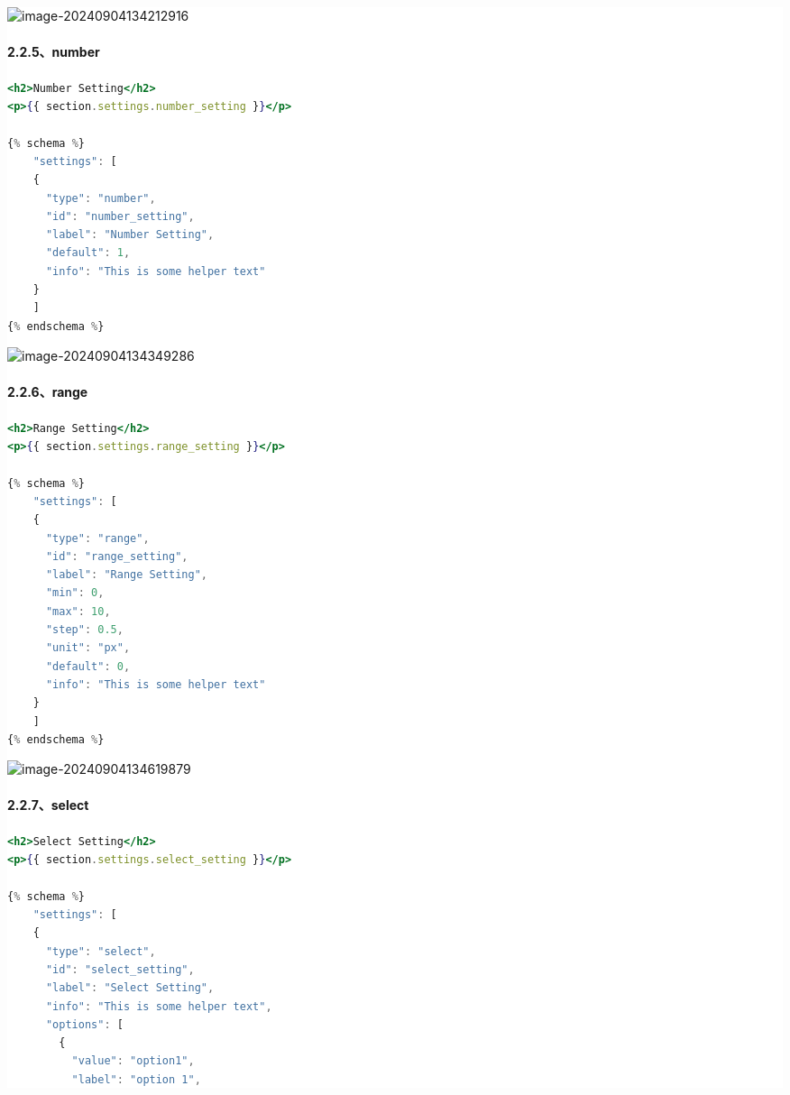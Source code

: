 ![image-20240904134212916](/frameworks/shopify/image-20240904134212916.png)

#### 2.2.5、number

```jsx
<h2>Number Setting</h2>
<p>{{ section.settings.number_setting }}</p>

{% schema %}
	"settings": [
    {
      "type": "number",
      "id": "number_setting",
      "label": "Number Setting",
      "default": 1,
      "info": "This is some helper text"
    }
	]
{% endschema %}
```

![image-20240904134349286](/frameworks/shopify/image-20240904134349286.png)

#### 2.2.6、range

```jsx
<h2>Range Setting</h2>
<p>{{ section.settings.range_setting }}</p>

{% schema %}
	"settings": [
    {
      "type": "range",
      "id": "range_setting",
      "label": "Range Setting",
      "min": 0,
      "max": 10,
      "step": 0.5,
      "unit": "px",
      "default": 0,
      "info": "This is some helper text"
    }
	]
{% endschema %}
```

![image-20240904134619879](/frameworks/shopify/image-20240904134619879.png)

#### 2.2.7、select

```jsx
<h2>Select Setting</h2>
<p>{{ section.settings.select_setting }}</p>

{% schema %}
	"settings": [
    {
      "type": "select",
      "id": "select_setting",
      "label": "Select Setting",
      "info": "This is some helper text",
      "options": [
        {
          "value": "option1",
          "label": "option 1",
```